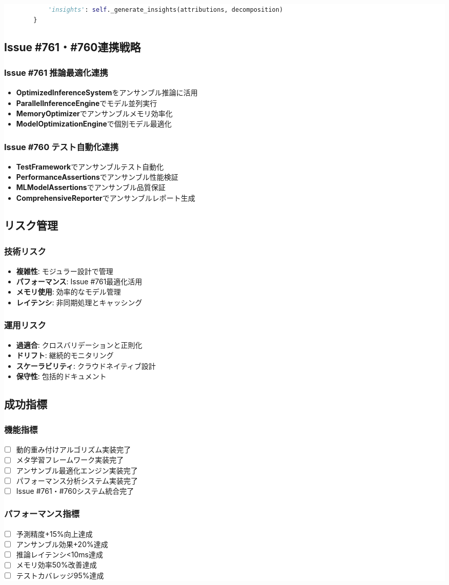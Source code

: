 ```python
            'insights': self._generate_insights(attributions, decomposition)
        }
```

## Issue #761・#760連携戦略

### Issue #761 推論最適化連携
- **OptimizedInferenceSystem**をアンサンブル推論に活用
- **ParallelInferenceEngine**でモデル並列実行
- **MemoryOptimizer**でアンサンブルメモリ効率化
- **ModelOptimizationEngine**で個別モデル最適化

### Issue #760 テスト自動化連携
- **TestFramework**でアンサンブルテスト自動化
- **PerformanceAssertions**でアンサンブル性能検証
- **MLModelAssertions**でアンサンブル品質保証
- **ComprehensiveReporter**でアンサンブルレポート生成

## リスク管理

### 技術リスク
- **複雑性**: モジュラー設計で管理
- **パフォーマンス**: Issue #761最適化活用
- **メモリ使用**: 効率的なモデル管理
- **レイテンシ**: 非同期処理とキャッシング

### 運用リスク
- **過適合**: クロスバリデーションと正則化
- **ドリフト**: 継続的モニタリング
- **スケーラビリティ**: クラウドネイティブ設計
- **保守性**: 包括的ドキュメント

## 成功指標

### 機能指標
- [ ] 動的重み付けアルゴリズム実装完了
- [ ] メタ学習フレームワーク実装完了
- [ ] アンサンブル最適化エンジン実装完了
- [ ] パフォーマンス分析システム実装完了
- [ ] Issue #761・#760システム統合完了

### パフォーマンス指標
- [ ] 予測精度+15%向上達成
- [ ] アンサンブル効果+20%達成
- [ ] 推論レイテンシ<10ms達成
- [ ] メモリ効率50%改善達成
- [ ] テストカバレッジ95%達成
